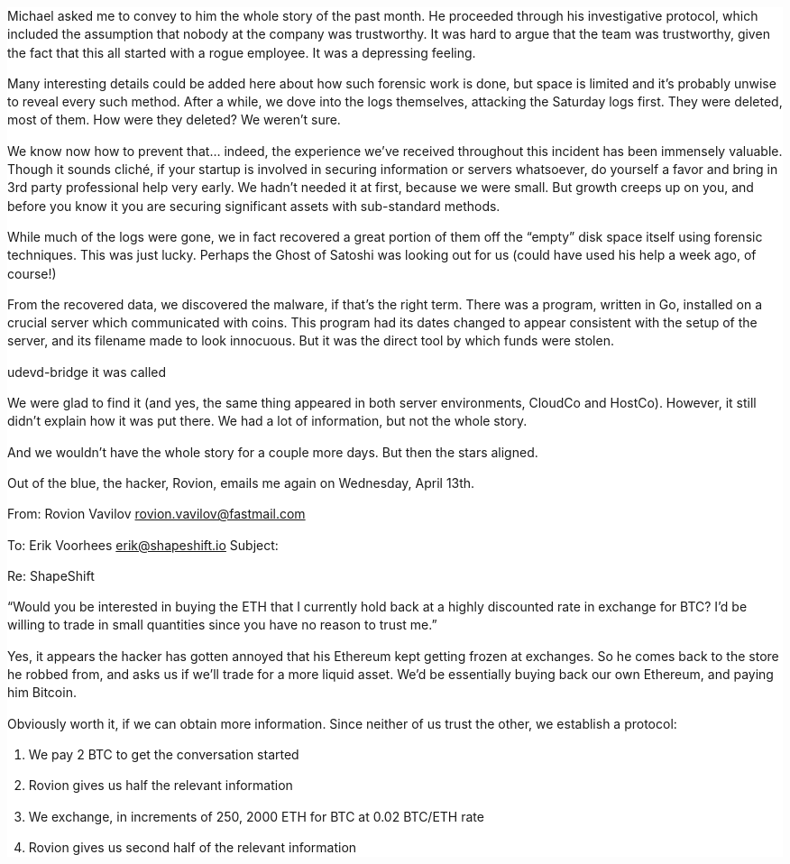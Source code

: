 Michael asked me to convey to him the whole story of the past month. He proceeded through his investigative protocol, which included the assumption that nobody at the company was trustworthy. It was hard to argue that the team was trustworthy, given the fact that this all started with a rogue employee. It was a depressing feeling.

Many interesting details could be added here about how such forensic work is done, but space is limited and it’s probably unwise to reveal every such method. After a while, we dove into the logs themselves, attacking the Saturday logs first. They were deleted, most of them. How were they deleted? We weren’t sure.

We know now how to prevent that… indeed, the experience we’ve received throughout this incident has been immensely valuable. Though it sounds cliché, if your startup is involved in securing information or servers whatsoever, do yourself a favor and bring in 3rd party professional help very early. We hadn’t needed it at first, because we were small. But growth creeps up on you, and before you know it you are securing significant assets with sub-standard methods.

While much of the logs were gone, we in fact recovered a great portion of them off the “empty” disk space itself using forensic techniques. This was just lucky. Perhaps the Ghost of Satoshi was looking out for us (could have used his help a week ago, of course!)

From the recovered data, we discovered the malware, if that’s the right term. There was a program, written in Go, installed on a crucial server which communicated with coins. This program had its dates changed to appear consistent with the setup of the server, and its filename made to look innocuous. But it was the direct tool by which funds were stolen.

udevd-bridge it was called

We were glad to find it (and yes, the same thing appeared in both server environments, CloudCo and HostCo). However, it still didn’t explain how it was put there. We had a lot of information, but not the whole story.

And we wouldn’t have the whole story for a couple more days. But then the stars aligned.

Out of the blue, the hacker, Rovion, emails me again on Wednesday, April 13th.

From: Rovion Vavilov rovion.vavilov@fastmail.com

To: Erik Voorhees erik@shapeshift.io Subject:

Re: ShapeShift

“Would you be interested in buying the ETH that I currently hold back at a highly discounted rate in exchange for BTC? I’d be willing to trade in small quantities since you have no reason to trust me.”

Yes, it appears the hacker has gotten annoyed that his Ethereum kept getting frozen at exchanges. So he comes back to the store he robbed from, and asks us if we’ll trade for a more liquid asset. We’d be essentially buying back our own Ethereum, and paying him Bitcoin.

Obviously worth it, if we can obtain more information. Since neither of us trust the other, we establish a protocol:

1) We pay 2 BTC to get the conversation started

2) Rovion gives us half the relevant information

3) We exchange, in increments of 250, 2000 ETH for BTC at 0.02 BTC/ETH rate

4) Rovion gives us second half of the relevant information
